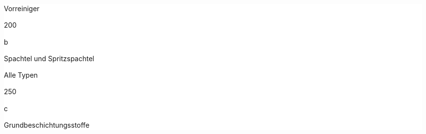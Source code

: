 </tr>

<tr style="border-bottom: 0.5pt solid ; ">

<td style="border-right: 0.5pt solid ; border-bottom: 0.5pt solid ; " align="left" valign="top" charoff="50">

Vorreiniger

</td>

<td style="border-bottom: 0.5pt solid ; " align="center" valign="top" charoff="50">

200

</td>

</tr>

<tr style="border-bottom: 0.5pt solid ; ">

<td style="border-right: 0.5pt solid ; border-bottom: 0.5pt solid ; " align="left" valign="top" charoff="50">

b

</td>

<td style="border-right: 0.5pt solid ; border-bottom: 0.5pt solid ; " align="left" valign="top" charoff="50">

Spachtel und Spritzspachtel

</td>

<td style="border-right: 0.5pt solid ; border-bottom: 0.5pt solid ; " align="left" valign="top" charoff="50">

Alle Typen

</td>

<td style="border-bottom: 0.5pt solid ; " align="center" valign="top" charoff="50">

250

</td>

</tr>

<tr>

<td style="border-right: 0.5pt solid ; " rowspan="5" align="left" valign="top" charoff="50">

c

</td>

<td style="border-right: 0.5pt solid ; " rowspan="5" align="left" valign="top" charoff="50">

Grundbeschichtungsstoffe

</td>

<td style="border-right: 0.5pt solid ; " align="left" valign="top" charoff="50">
